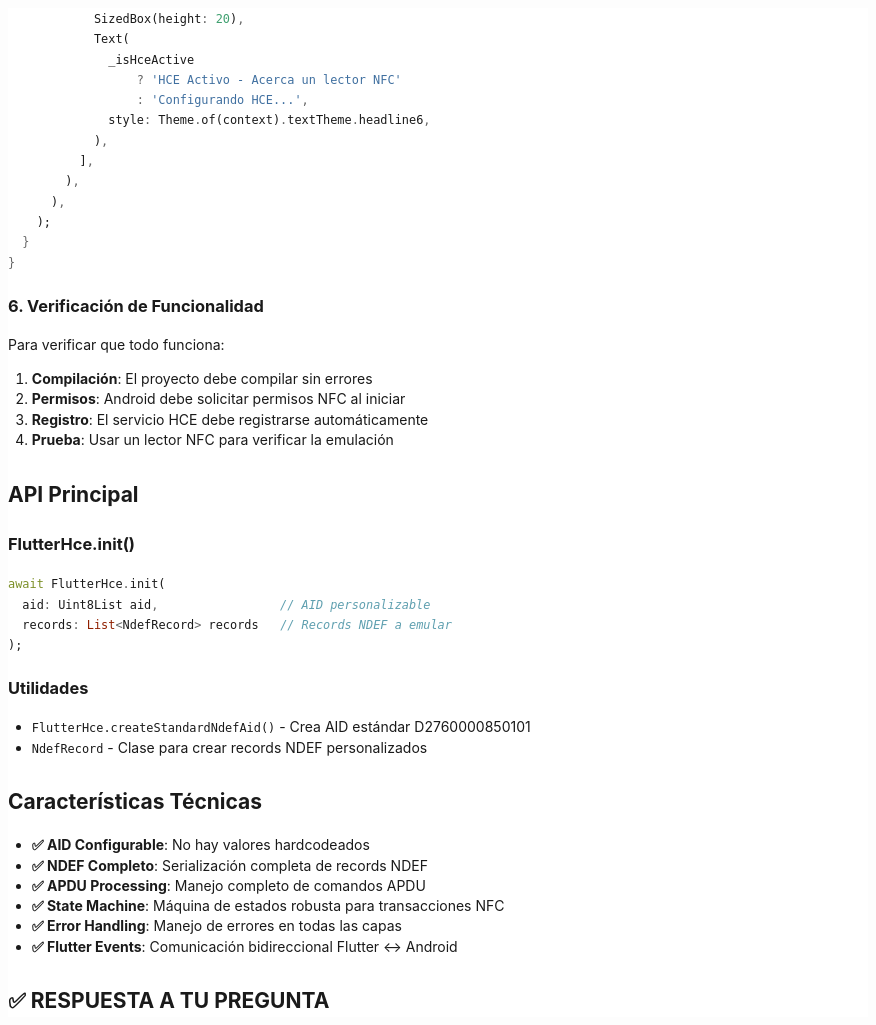 ```dart
            SizedBox(height: 20),
            Text(
              _isHceActive
                  ? 'HCE Activo - Acerca un lector NFC'
                  : 'Configurando HCE...',
              style: Theme.of(context).textTheme.headline6,
            ),
          ],
        ),
      ),
    );
  }
}
```

### 6. Verificación de Funcionalidad

Para verificar que todo funciona:

1. **Compilación**: El proyecto debe compilar sin errores
2. **Permisos**: Android debe solicitar permisos NFC al iniciar
3. **Registro**: El servicio HCE debe registrarse automáticamente
4. **Prueba**: Usar un lector NFC para verificar la emulación

## API Principal

### FlutterHce.init()

```dart
await FlutterHce.init(
  aid: Uint8List aid,                 // AID personalizable
  records: List<NdefRecord> records   // Records NDEF a emular
);
```

### Utilidades

- `FlutterHce.createStandardNdefAid()` - Crea AID estándar D2760000850101
- `NdefRecord` - Clase para crear records NDEF personalizados

## Características Técnicas

- **✅ AID Configurable**: No hay valores hardcodeados
- **✅ NDEF Completo**: Serialización completa de records NDEF
- **✅ APDU Processing**: Manejo completo de comandos APDU
- **✅ State Machine**: Máquina de estados robusta para transacciones NFC
- **✅ Error Handling**: Manejo de errores en todas las capas
- **✅ Flutter Events**: Comunicación bidireccional Flutter ↔ Android

## ✅ **RESPUESTA A TU PREGUNTA**
